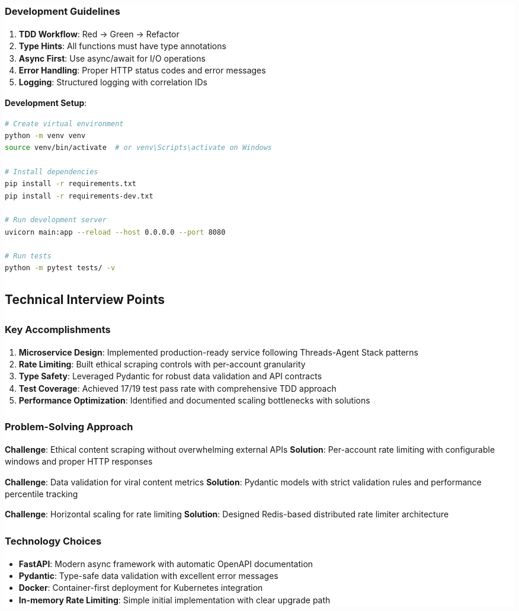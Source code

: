 ### Development Guidelines

1. **TDD Workflow**: Red → Green → Refactor
2. **Type Hints**: All functions must have type annotations
3. **Async First**: Use async/await for I/O operations
4. **Error Handling**: Proper HTTP status codes and error messages
5. **Logging**: Structured logging with correlation IDs

**Development Setup**:
```bash
# Create virtual environment
python -m venv venv
source venv/bin/activate  # or venv\Scripts\activate on Windows

# Install dependencies
pip install -r requirements.txt
pip install -r requirements-dev.txt

# Run development server
uvicorn main:app --reload --host 0.0.0.0 --port 8080

# Run tests
python -m pytest tests/ -v
```

## Technical Interview Points

### Key Accomplishments

1. **Microservice Design**: Implemented production-ready service following Threads-Agent Stack patterns
2. **Rate Limiting**: Built ethical scraping controls with per-account granularity
3. **Type Safety**: Leveraged Pydantic for robust data validation and API contracts
4. **Test Coverage**: Achieved 17/19 test pass rate with comprehensive TDD approach
5. **Performance Optimization**: Identified and documented scaling bottlenecks with solutions

### Problem-Solving Approach

**Challenge**: Ethical content scraping without overwhelming external APIs
**Solution**: Per-account rate limiting with configurable windows and proper HTTP responses

**Challenge**: Data validation for viral content metrics
**Solution**: Pydantic models with strict validation rules and performance percentile tracking

**Challenge**: Horizontal scaling for rate limiting
**Solution**: Designed Redis-based distributed rate limiter architecture

### Technology Choices

- **FastAPI**: Modern async framework with automatic OpenAPI documentation
- **Pydantic**: Type-safe data validation with excellent error messages
- **Docker**: Container-first deployment for Kubernetes integration
- **In-memory Rate Limiting**: Simple initial implementation with clear upgrade path
